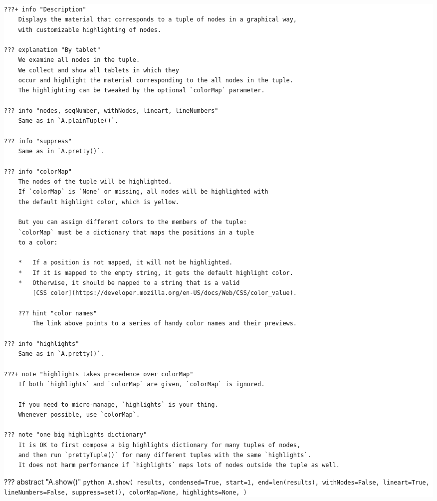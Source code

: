     ???+ info "Description"
        Displays the material that corresponds to a tuple of nodes in a graphical way,
        with customizable highlighting of nodes.

    ??? explanation "By tablet"
        We examine all nodes in the tuple.
        We collect and show all tablets in which they
        occur and highlight the material corresponding to the all nodes in the tuple.
        The highlighting can be tweaked by the optional `colorMap` parameter.

    ??? info "nodes, seqNumber, withNodes, lineart, lineNumbers"
        Same as in `A.plainTuple()`.

    ??? info "suppress"
        Same as in `A.pretty()`.

    ??? info "colorMap"
        The nodes of the tuple will be highlighted.
        If `colorMap` is `None` or missing, all nodes will be highlighted with
        the default highlight color, which is yellow.

        But you can assign different colors to the members of the tuple:
        `colorMap` must be a dictionary that maps the positions in a tuple 
        to a color:

        *   If a position is not mapped, it will not be highlighted.
        *   If it is mapped to the empty string, it gets the default highlight color.
        *   Otherwise, it should be mapped to a string that is a valid
            [CSS color](https://developer.mozilla.org/en-US/docs/Web/CSS/color_value).

        ??? hint "color names"
            The link above points to a series of handy color names and their previews.

    ??? info "highlights"
        Same as in `A.pretty()`.

    ???+ note "highlights takes precedence over colorMap"
        If both `highlights` and `colorMap` are given, `colorMap` is ignored.
        
        If you need to micro-manage, `highlights` is your thing.
        Whenever possible, use `colorMap`.  

    ??? note "one big highlights dictionary"
        It is OK to first compose a big highlights dictionary for many tuples of nodes,
        and then run `prettyTuple()` for many different tuples with the same `highlights`.
        It does not harm performance if `highlights` maps lots of nodes outside the tuple as well.

??? abstract "A.show()"
    ```python
    A.show(
      results,
      condensed=True,
      start=1, end=len(results),
      withNodes=False,
      lineart=True,
      lineNumbers=False,
      suppress=set(),
      colorMap=None,
      highlights=None,
    )
    ```
